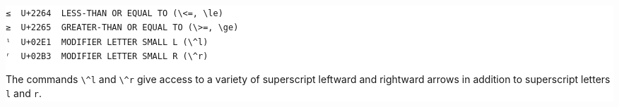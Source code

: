     ≤  U+2264  LESS-THAN OR EQUAL TO (\<=, \le)
    ≥  U+2265  GREATER-THAN OR EQUAL TO (\>=, \ge)
    ˡ  U+02E1  MODIFIER LETTER SMALL L (\^l)
    ʳ  U+02B3  MODIFIER LETTER SMALL R (\^r)

The commands `\^l` and `\^r` give access to a variety of superscript
leftward and rightward arrows in addition to superscript letters `l` and `r`.
